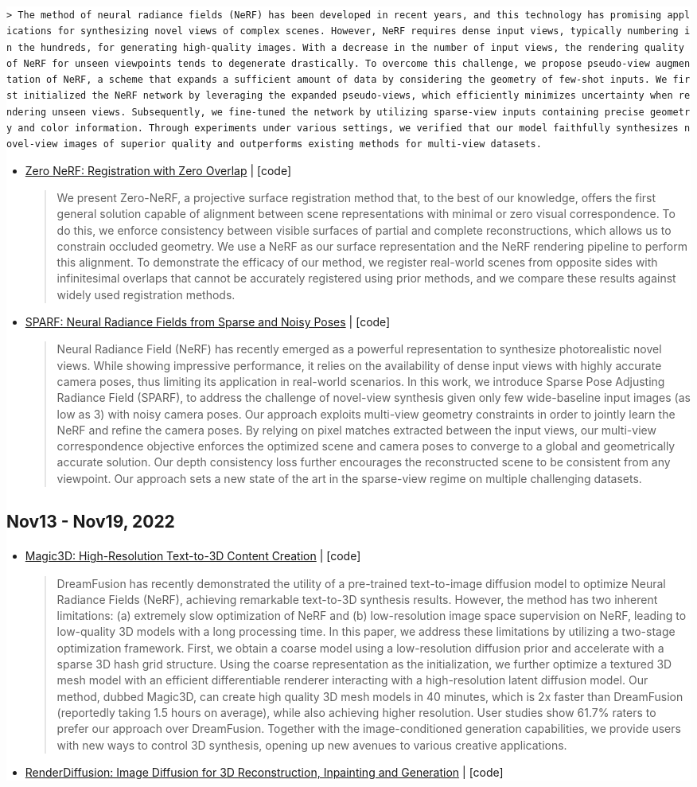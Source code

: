     > The method of neural radiance fields (NeRF) has been developed in recent years, and this technology has promising applications for synthesizing novel views of complex scenes. However, NeRF requires dense input views, typically numbering in the hundreds, for generating high-quality images. With a decrease in the number of input views, the rendering quality of NeRF for unseen viewpoints tends to degenerate drastically. To overcome this challenge, we propose pseudo-view augmentation of NeRF, a scheme that expands a sufficient amount of data by considering the geometry of few-shot inputs. We first initialized the NeRF network by leveraging the expanded pseudo-views, which efficiently minimizes uncertainty when rendering unseen views. Subsequently, we fine-tuned the network by utilizing sparse-view inputs containing precise geometry and color information. Through experiments under various settings, we verified that our model faithfully synthesizes novel-view images of superior quality and outperforms existing methods for multi-view datasets.
  - [Zero NeRF: Registration with Zero Overlap](https://arxiv.org/abs/2211.12544) | [code]
    > We present Zero-NeRF, a projective surface registration method that, to the best of our knowledge, offers the first general solution capable of alignment between scene representations with minimal or zero visual correspondence. To do this, we enforce consistency between visible surfaces of partial and complete reconstructions, which allows us to constrain occluded geometry. We use a NeRF as our surface representation and the NeRF rendering pipeline to perform this alignment. To demonstrate the efficacy of our method, we register real-world scenes from opposite sides with infinitesimal overlaps that cannot be accurately registered using prior methods, and we compare these results against widely used registration methods.
  - [SPARF: Neural Radiance Fields from Sparse and Noisy Poses](https://arxiv.org/abs/2211.11738) | [code]
    > Neural Radiance Field (NeRF) has recently emerged as a powerful representation to synthesize photorealistic novel views. While showing impressive performance, it relies on the availability of dense input views with highly accurate camera poses, thus limiting its application in real-world scenarios. In this work, we introduce Sparse Pose Adjusting Radiance Field (SPARF), to address the challenge of novel-view synthesis given only few wide-baseline input images (as low as 3) with noisy camera poses. Our approach exploits multi-view geometry constraints in order to jointly learn the NeRF and refine the camera poses. By relying on pixel matches extracted between the input views, our multi-view correspondence objective enforces the optimized scene and camera poses to converge to a global and geometrically accurate solution. Our depth consistency loss further encourages the reconstructed scene to be consistent from any viewpoint. Our approach sets a new state of the art in the sparse-view regime on multiple challenging datasets.
## Nov13 - Nov19, 2022
  - [Magic3D: High-Resolution Text-to-3D Content Creation](https://arxiv.org/abs/2211.10440) | [code]
    > DreamFusion has recently demonstrated the utility of a pre-trained text-to-image diffusion model to optimize Neural Radiance Fields (NeRF), achieving remarkable text-to-3D synthesis results. However, the method has two inherent limitations: (a) extremely slow optimization of NeRF and (b) low-resolution image space supervision on NeRF, leading to low-quality 3D models with a long processing time. In this paper, we address these limitations by utilizing a two-stage optimization framework. First, we obtain a coarse model using a low-resolution diffusion prior and accelerate with a sparse 3D hash grid structure. Using the coarse representation as the initialization, we further optimize a textured 3D mesh model with an efficient differentiable renderer interacting with a high-resolution latent diffusion model. Our method, dubbed Magic3D, can create high quality 3D mesh models in 40 minutes, which is 2x faster than DreamFusion (reportedly taking 1.5 hours on average), while also achieving higher resolution. User studies show 61.7% raters to prefer our approach over DreamFusion. Together with the image-conditioned generation capabilities, we provide users with new ways to control 3D synthesis, opening up new avenues to various creative applications.
  - [RenderDiffusion: Image Diffusion for 3D Reconstruction, Inpainting and Generation](https://arxiv.org/abs/2211.09869) | [code]